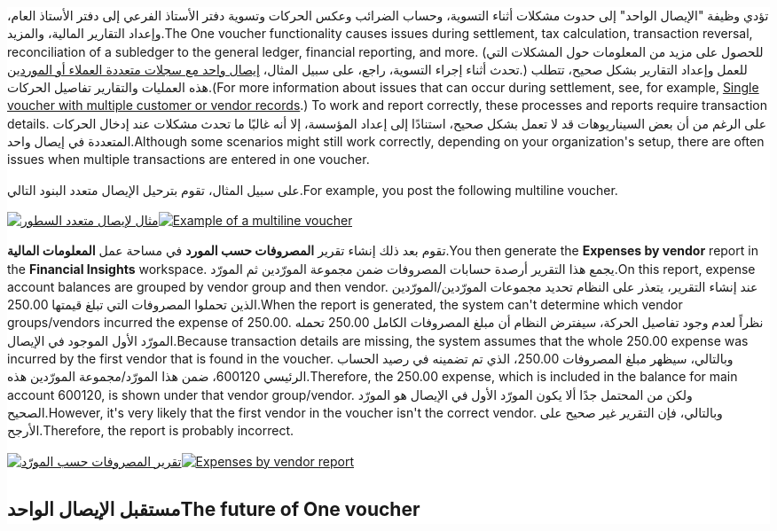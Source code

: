 <span data-ttu-id="7566a-119">تؤدي وظيفة "الإيصال الواحد" إلى حدوث مشكلات أثناء التسوية، وحساب الضرائب وعكس الحركات وتسوية دفتر الأستاذ الفرعي إلى دفتر الأستاذ العام، وإعداد التقارير المالية، والمزيد.</span><span class="sxs-lookup"><span data-stu-id="7566a-119">The One voucher functionality causes issues during settlement, tax calculation, transaction reversal, reconciliation of a subledger to the general ledger, financial reporting, and more.</span></span> <span data-ttu-id="7566a-120">(للحصول على مزيد من المعلومات حول المشكلات التي تحدث أثناء إجراء التسوية، راجع، على سبيل المثال، [إيصال واحد مع سجلات متعددة العملاء أو الموردين](https://docs.microsoft.com/dynamics365/finance/accounts-payable/single-voucher-multiple-customer-vendor-records).) للعمل وإعداد التقارير بشكل صحيح، تتطلب هذه العمليات والتقارير تفاصيل الحركات.</span><span class="sxs-lookup"><span data-stu-id="7566a-120">(For more information about issues that can occur during settlement, see, for example, [Single voucher with multiple customer or vendor records](https://docs.microsoft.com/dynamics365/finance/accounts-payable/single-voucher-multiple-customer-vendor-records).) To work and report correctly, these processes and reports require transaction details.</span></span> <span data-ttu-id="7566a-121">على الرغم من أن بعض السيناريوهات قد لا تعمل بشكل صحيح، استنادًا إلى إعداد المؤسسة، إلا أنه غالبًا ما تحدث مشكلات عند إدخال الحركات المتعددة في إيصال واحد.</span><span class="sxs-lookup"><span data-stu-id="7566a-121">Although some scenarios might still work correctly, depending on your organization's setup, there are often issues when multiple transactions are entered in one voucher.</span></span>

<span data-ttu-id="7566a-122">على سبيل المثال، تقوم بترحيل الإيصال متعدد البنود التالي.</span><span class="sxs-lookup"><span data-stu-id="7566a-122">For example, you post the following multiline voucher.</span></span>

<span data-ttu-id="7566a-123">[![مثال لإيصال متعدد السطور](./media/example.png)](./media/example.png)</span><span class="sxs-lookup"><span data-stu-id="7566a-123">[![Example of a multiline voucher](./media/example.png)](./media/example.png)</span></span>

<span data-ttu-id="7566a-124">تقوم بعد ذلك إنشاء تقرير **المصروفات حسب المورد** في مساحة عمل **المعلومات المالية**.</span><span class="sxs-lookup"><span data-stu-id="7566a-124">You then generate the **Expenses by vendor** report in the **Financial Insights** workspace.</span></span> <span data-ttu-id="7566a-125">يجمع هذا التقرير أرصدة حسابات المصروفات ضمن مجموعة المورّدين ثم المورّد.</span><span class="sxs-lookup"><span data-stu-id="7566a-125">On this report, expense account balances are grouped by vendor group and then vendor.</span></span> <span data-ttu-id="7566a-126">عند إنشاء التقرير، يتعذر على النظام تحديد مجموعات المورّدين/المورّدين الذين تحملوا المصروفات التي تبلغ قيمتها 250.00.</span><span class="sxs-lookup"><span data-stu-id="7566a-126">When the report is generated, the system can't determine which vendor groups/vendors incurred the expense of 250.00.</span></span> <span data-ttu-id="7566a-127">نظراً لعدم وجود تفاصيل الحركة، سيفترض النظام أن مبلغ المصروفات الكامل 250.00 تحمله المورّد الأول الموجود في الإيصال.</span><span class="sxs-lookup"><span data-stu-id="7566a-127">Because transaction details are missing, the system assumes that the whole 250.00 expense was incurred by the first vendor that is found in the voucher.</span></span> <span data-ttu-id="7566a-128">وبالتالي، سيظهر مبلغ المصروفات 250.00، الذي تم تضمينه في رصيد الحساب الرئيسي 600120، ضمن هذا المورّد/مجموعة المورّدين هذه.</span><span class="sxs-lookup"><span data-stu-id="7566a-128">Therefore, the 250.00 expense, which is included in the balance for main account 600120, is shown under that vendor group/vendor.</span></span> <span data-ttu-id="7566a-129">ولكن من المحتمل جدًا ألا يكون المورّد الأول في الإيصال هو المورّد الصحيح.</span><span class="sxs-lookup"><span data-stu-id="7566a-129">However, it's very likely that the first vendor in the voucher isn't the correct vendor.</span></span> <span data-ttu-id="7566a-130">وبالتالي، فإن التقرير غير صحيح على الأرجح.</span><span class="sxs-lookup"><span data-stu-id="7566a-130">Therefore, the report is probably incorrect.</span></span>

<span data-ttu-id="7566a-131">[![تقرير المصروفات حسب المورّد](./media/expenses.png)](./media/expenses.png)</span><span class="sxs-lookup"><span data-stu-id="7566a-131">[![Expenses by vendor report](./media/expenses.png)](./media/expenses.png)</span></span>

## <a name="the-future-of-one-voucher"></a><span data-ttu-id="7566a-132">مستقبل الإيصال الواحد</span><span class="sxs-lookup"><span data-stu-id="7566a-132">The future of One voucher</span></span>
